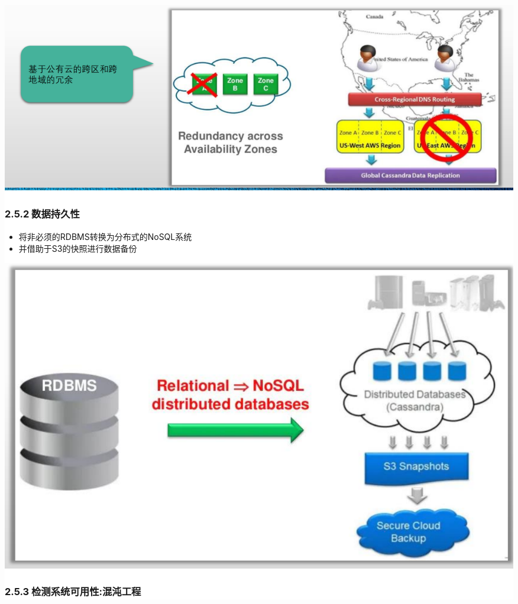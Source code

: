 ![服务网格解决的问题](./img/PART2/服务网格解决的问题.png)

### 2.5.2 数据持久性

- 将非必须的RDBMS转换为分布式的NoSQL系统
- 并借助于S3的快照进行数据备份

![数据持久性](./img/PART2/数据持久性.png)

### 2.5.3 检测系统可用性:混沌工程
